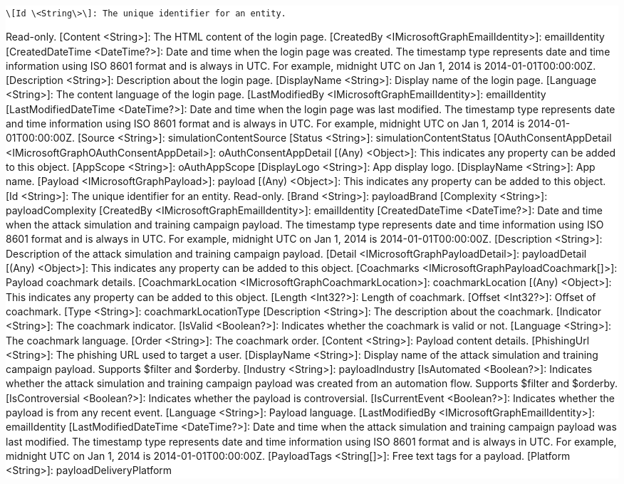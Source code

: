     \[Id \<String\>\]: The unique identifier for an entity.
Read-only.
    \[Content \<String\>\]: The HTML content of the login page.
    \[CreatedBy \<IMicrosoftGraphEmailIdentity\>\]: emailIdentity
    \[CreatedDateTime \<DateTime?\>\]: Date and time when the login page was created.
The timestamp type represents date and time information using ISO 8601 format and is always in UTC.
For example, midnight UTC on Jan 1, 2014 is 2014-01-01T00:00:00Z.
    \[Description \<String\>\]: Description about the login page.
    \[DisplayName \<String\>\]: Display name of the login page.
    \[Language \<String\>\]: The content language of the login page.
    \[LastModifiedBy \<IMicrosoftGraphEmailIdentity\>\]: emailIdentity
    \[LastModifiedDateTime \<DateTime?\>\]: Date and time when the login page was last modified.
The timestamp type represents date and time information using ISO 8601 format and is always in UTC.
For example, midnight UTC on Jan 1, 2014 is 2014-01-01T00:00:00Z.
    \[Source \<String\>\]: simulationContentSource
    \[Status \<String\>\]: simulationContentStatus
  \[OAuthConsentAppDetail \<IMicrosoftGraphOAuthConsentAppDetail\>\]: oAuthConsentAppDetail
    \[(Any) \<Object\>\]: This indicates any property can be added to this object.
    \[AppScope \<String\>\]: oAuthAppScope
    \[DisplayLogo \<String\>\]: App display logo.
    \[DisplayName \<String\>\]: App name.
  \[Payload \<IMicrosoftGraphPayload\>\]: payload
    \[(Any) \<Object\>\]: This indicates any property can be added to this object.
    \[Id \<String\>\]: The unique identifier for an entity.
Read-only.
    \[Brand \<String\>\]: payloadBrand
    \[Complexity \<String\>\]: payloadComplexity
    \[CreatedBy \<IMicrosoftGraphEmailIdentity\>\]: emailIdentity
    \[CreatedDateTime \<DateTime?\>\]: Date and time when the attack simulation and training campaign payload.
The timestamp type represents date and time information using ISO 8601 format and is always in UTC.
For example, midnight UTC on Jan 1, 2014 is 2014-01-01T00:00:00Z.
    \[Description \<String\>\]: Description of the attack simulation and training campaign payload.
    \[Detail \<IMicrosoftGraphPayloadDetail\>\]: payloadDetail
      \[(Any) \<Object\>\]: This indicates any property can be added to this object.
      \[Coachmarks \<IMicrosoftGraphPayloadCoachmark\[\]\>\]: Payload coachmark details.
        \[CoachmarkLocation \<IMicrosoftGraphCoachmarkLocation\>\]: coachmarkLocation
          \[(Any) \<Object\>\]: This indicates any property can be added to this object.
          \[Length \<Int32?\>\]: Length of coachmark.
          \[Offset \<Int32?\>\]: Offset of coachmark.
          \[Type \<String\>\]: coachmarkLocationType
        \[Description \<String\>\]: The description about the coachmark.
        \[Indicator \<String\>\]: The coachmark indicator.
        \[IsValid \<Boolean?\>\]: Indicates whether the coachmark is valid or not.
        \[Language \<String\>\]: The coachmark language.
        \[Order \<String\>\]: The coachmark order.
      \[Content \<String\>\]: Payload content details.
      \[PhishingUrl \<String\>\]: The phishing URL used to target a user.
    \[DisplayName \<String\>\]: Display name of the attack simulation and training campaign payload.
Supports $filter and $orderby.
    \[Industry \<String\>\]: payloadIndustry
    \[IsAutomated \<Boolean?\>\]: Indicates whether the attack simulation and training campaign payload was created from an automation flow.
Supports $filter and $orderby.
    \[IsControversial \<Boolean?\>\]: Indicates whether the payload is controversial.
    \[IsCurrentEvent \<Boolean?\>\]: Indicates whether the payload is from any recent event.
    \[Language \<String\>\]: Payload language.
    \[LastModifiedBy \<IMicrosoftGraphEmailIdentity\>\]: emailIdentity
    \[LastModifiedDateTime \<DateTime?\>\]: Date and time when the attack simulation and training campaign payload was last modified.
The timestamp type represents date and time information using ISO 8601 format and is always in UTC.
For example, midnight UTC on Jan 1, 2014 is 2014-01-01T00:00:00Z.
    \[PayloadTags \<String\[\]\>\]: Free text tags for a payload.
    \[Platform \<String\>\]: payloadDeliveryPlatform
